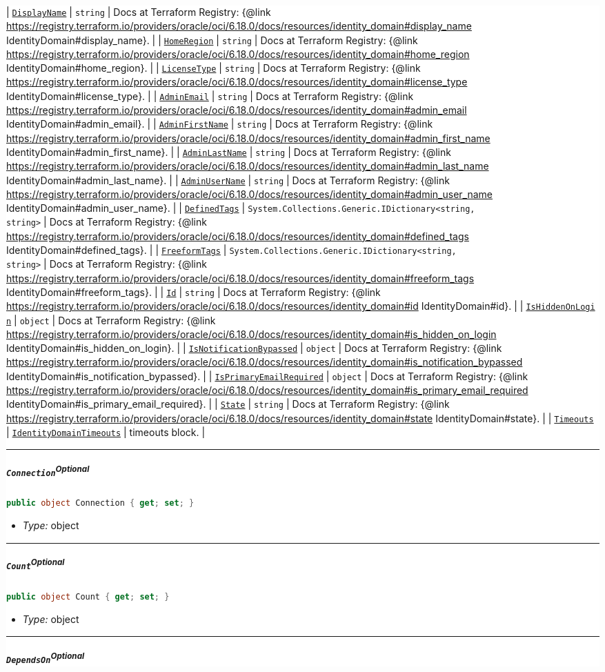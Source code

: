 | <code><a href="#rhizo-co-terraform-provider-oci.identityDomain.IdentityDomainConfig.property.displayName">DisplayName</a></code> | <code>string</code> | Docs at Terraform Registry: {@link https://registry.terraform.io/providers/oracle/oci/6.18.0/docs/resources/identity_domain#display_name IdentityDomain#display_name}. |
| <code><a href="#rhizo-co-terraform-provider-oci.identityDomain.IdentityDomainConfig.property.homeRegion">HomeRegion</a></code> | <code>string</code> | Docs at Terraform Registry: {@link https://registry.terraform.io/providers/oracle/oci/6.18.0/docs/resources/identity_domain#home_region IdentityDomain#home_region}. |
| <code><a href="#rhizo-co-terraform-provider-oci.identityDomain.IdentityDomainConfig.property.licenseType">LicenseType</a></code> | <code>string</code> | Docs at Terraform Registry: {@link https://registry.terraform.io/providers/oracle/oci/6.18.0/docs/resources/identity_domain#license_type IdentityDomain#license_type}. |
| <code><a href="#rhizo-co-terraform-provider-oci.identityDomain.IdentityDomainConfig.property.adminEmail">AdminEmail</a></code> | <code>string</code> | Docs at Terraform Registry: {@link https://registry.terraform.io/providers/oracle/oci/6.18.0/docs/resources/identity_domain#admin_email IdentityDomain#admin_email}. |
| <code><a href="#rhizo-co-terraform-provider-oci.identityDomain.IdentityDomainConfig.property.adminFirstName">AdminFirstName</a></code> | <code>string</code> | Docs at Terraform Registry: {@link https://registry.terraform.io/providers/oracle/oci/6.18.0/docs/resources/identity_domain#admin_first_name IdentityDomain#admin_first_name}. |
| <code><a href="#rhizo-co-terraform-provider-oci.identityDomain.IdentityDomainConfig.property.adminLastName">AdminLastName</a></code> | <code>string</code> | Docs at Terraform Registry: {@link https://registry.terraform.io/providers/oracle/oci/6.18.0/docs/resources/identity_domain#admin_last_name IdentityDomain#admin_last_name}. |
| <code><a href="#rhizo-co-terraform-provider-oci.identityDomain.IdentityDomainConfig.property.adminUserName">AdminUserName</a></code> | <code>string</code> | Docs at Terraform Registry: {@link https://registry.terraform.io/providers/oracle/oci/6.18.0/docs/resources/identity_domain#admin_user_name IdentityDomain#admin_user_name}. |
| <code><a href="#rhizo-co-terraform-provider-oci.identityDomain.IdentityDomainConfig.property.definedTags">DefinedTags</a></code> | <code>System.Collections.Generic.IDictionary<string, string></code> | Docs at Terraform Registry: {@link https://registry.terraform.io/providers/oracle/oci/6.18.0/docs/resources/identity_domain#defined_tags IdentityDomain#defined_tags}. |
| <code><a href="#rhizo-co-terraform-provider-oci.identityDomain.IdentityDomainConfig.property.freeformTags">FreeformTags</a></code> | <code>System.Collections.Generic.IDictionary<string, string></code> | Docs at Terraform Registry: {@link https://registry.terraform.io/providers/oracle/oci/6.18.0/docs/resources/identity_domain#freeform_tags IdentityDomain#freeform_tags}. |
| <code><a href="#rhizo-co-terraform-provider-oci.identityDomain.IdentityDomainConfig.property.id">Id</a></code> | <code>string</code> | Docs at Terraform Registry: {@link https://registry.terraform.io/providers/oracle/oci/6.18.0/docs/resources/identity_domain#id IdentityDomain#id}. |
| <code><a href="#rhizo-co-terraform-provider-oci.identityDomain.IdentityDomainConfig.property.isHiddenOnLogin">IsHiddenOnLogin</a></code> | <code>object</code> | Docs at Terraform Registry: {@link https://registry.terraform.io/providers/oracle/oci/6.18.0/docs/resources/identity_domain#is_hidden_on_login IdentityDomain#is_hidden_on_login}. |
| <code><a href="#rhizo-co-terraform-provider-oci.identityDomain.IdentityDomainConfig.property.isNotificationBypassed">IsNotificationBypassed</a></code> | <code>object</code> | Docs at Terraform Registry: {@link https://registry.terraform.io/providers/oracle/oci/6.18.0/docs/resources/identity_domain#is_notification_bypassed IdentityDomain#is_notification_bypassed}. |
| <code><a href="#rhizo-co-terraform-provider-oci.identityDomain.IdentityDomainConfig.property.isPrimaryEmailRequired">IsPrimaryEmailRequired</a></code> | <code>object</code> | Docs at Terraform Registry: {@link https://registry.terraform.io/providers/oracle/oci/6.18.0/docs/resources/identity_domain#is_primary_email_required IdentityDomain#is_primary_email_required}. |
| <code><a href="#rhizo-co-terraform-provider-oci.identityDomain.IdentityDomainConfig.property.state">State</a></code> | <code>string</code> | Docs at Terraform Registry: {@link https://registry.terraform.io/providers/oracle/oci/6.18.0/docs/resources/identity_domain#state IdentityDomain#state}. |
| <code><a href="#rhizo-co-terraform-provider-oci.identityDomain.IdentityDomainConfig.property.timeouts">Timeouts</a></code> | <code><a href="#rhizo-co-terraform-provider-oci.identityDomain.IdentityDomainTimeouts">IdentityDomainTimeouts</a></code> | timeouts block. |

---

##### `Connection`<sup>Optional</sup> <a name="Connection" id="rhizo-co-terraform-provider-oci.identityDomain.IdentityDomainConfig.property.connection"></a>

```csharp
public object Connection { get; set; }
```

- *Type:* object

---

##### `Count`<sup>Optional</sup> <a name="Count" id="rhizo-co-terraform-provider-oci.identityDomain.IdentityDomainConfig.property.count"></a>

```csharp
public object Count { get; set; }
```

- *Type:* object

---

##### `DependsOn`<sup>Optional</sup> <a name="DependsOn" id="rhizo-co-terraform-provider-oci.identityDomain.IdentityDomainConfig.property.dependsOn"></a>
